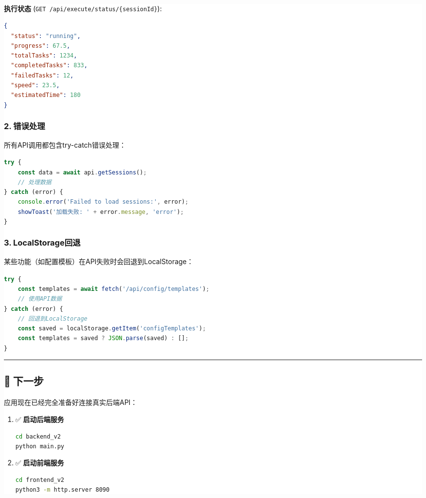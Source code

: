 **执行状态** (`GET /api/execute/status/{sessionId}`):
```json
{
  "status": "running",
  "progress": 67.5,
  "totalTasks": 1234,
  "completedTasks": 833,
  "failedTasks": 12,
  "speed": 23.5,
  "estimatedTime": 180
}
```

### 2. 错误处理

所有API调用都包含try-catch错误处理：
```javascript
try {
    const data = await api.getSessions();
    // 处理数据
} catch (error) {
    console.error('Failed to load sessions:', error);
    showToast('加载失败: ' + error.message, 'error');
}
```

### 3. LocalStorage回退

某些功能（如配置模板）在API失败时会回退到LocalStorage：
```javascript
try {
    const templates = await fetch('/api/config/templates');
    // 使用API数据
} catch (error) {
    // 回退到LocalStorage
    const saved = localStorage.getItem('configTemplates');
    const templates = saved ? JSON.parse(saved) : [];
}
```

---

## 🚀 下一步

应用现在已经完全准备好连接真实后端API：

1. ✅ **启动后端服务**
   ```bash
   cd backend_v2
   python main.py
   ```

2. ✅ **启动前端服务**
   ```bash
   cd frontend_v2
   python3 -m http.server 8090
   ```
